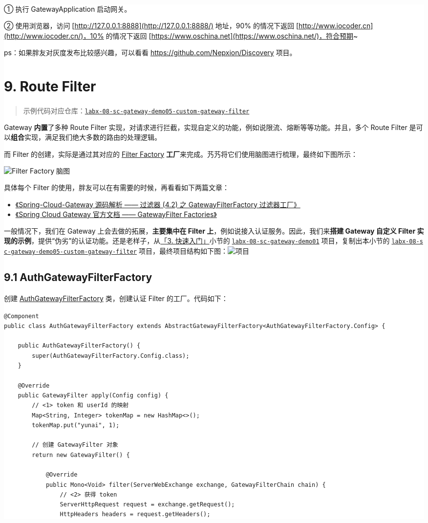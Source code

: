 ① 执行 GatewayApplication 启动网关。

② 使用浏览器，访问 [http://127.0.0.1:8888](http://127.0.0.1:8888/) 地址，90% 的情况下返回 [http://www.iocoder.cn](http://www.iocoder.cn/)，10% 的情况下返回 [https://www.oschina.net](https://www.oschina.net/)，符合预期~

ps：如果胖友对灰度发布比较感兴趣，可以看看 https://github.com/Nepxion/Discovery 项目。

# 9. Route Filter

> 示例代码对应仓库：[`labx-08-sc-gateway-demo05-custom-gateway-filter`](https://github.com/YunaiV/SpringBoot-Labs/tree/master/labx-08-spring-cloud-gateway/labx-08-sc-gateway-demo05-custom-gateway-filter)

Gateway **内置**了多种 Route Filter 实现，对请求进行拦截，实现自定义的功能，例如说限流、熔断等等功能。并且，多个 Route Filter 是可以**组合**实现，满足我们绝大多数的路由的处理逻辑。

而 Filter 的创建，实际是通过其对应的 [Filter Factory](https://github.com/spring-cloud/spring-cloud-gateway/blob/master/spring-cloud-gateway-core/src/main/java/org/springframework/cloud/gateway/filter/factory/GatewayFilterFactory.java) **工厂**来完成。艿艿将它们使用脑图进行梳理，最终如下图所示：

![Filter Factory 脑图](http://static.iocoder.cn/images/Spring-Cloud-Gateway/2020_03_05/01.png)

具体每个 Filter 的使用，胖友可以在有需要的时候，再看看如下两篇文章：

- [《Spring-Cloud-Gateway 源码解析 —— 过滤器 (4.2) 之 GatewayFilterFactory 过滤器工厂》](http://www.iocoder.cn/Spring-Cloud-Gateway/filter-factory/?self)
- [《Spring Cloud Gateway 官方文档 —— GatewayFilter Factories》](https://cloud.spring.io/spring-cloud-gateway/reference/html/#gatewayfilter-factories)

一般情况下，我们在 Gateway 上会去做的拓展，**主要集中在 Filter 上**，例如说接入认证服务。因此，我们来**搭建 Gateway 自定义 Filter 实现的示例**，提供“伪劣”的认证功能。还是老样子，从[「3. 快速入门」](http://www.iocoder.cn/Spring-Cloud/Spring-Cloud-Gateway/?github#)小节的 [`labx-08-sc-gateway-demo01`](https://github.com/YunaiV/SpringBoot-Labs/tree/master/labx-08-spring-cloud-gateway/labx-08-sc-gateway-demo01) 项目，复制出本小节的 [`labx-08-sc-gateway-demo05-custom-gateway-filter`](https://github.com/YunaiV/SpringBoot-Labs/tree/master/labx-08-spring-cloud-gateway/labx-08-sc-gateway-demo05-custom-gateway-filter) 项目，最终项目结构如下图：![ 项目](http://www.iocoder.cn/images/Spring-Cloud/2020-08-01/53.png)

## 9.1 AuthGatewayFilterFactory

创建 [AuthGatewayFilterFactory](https://github.com/YunaiV/SpringBoot-Labs/blob/master/labx-08-spring-cloud-gateway/labx-08-sc-gateway-demo05-custom-gateway-filter/src/main/java/cn/iocoder/springcloud/labx08/gatewaydemo/filter/AuthGatewayFilterFactory.java) 类，创建认证 Filter 的工厂。代码如下：



```
@Component
public class AuthGatewayFilterFactory extends AbstractGatewayFilterFactory<AuthGatewayFilterFactory.Config> {

    public AuthGatewayFilterFactory() {
        super(AuthGatewayFilterFactory.Config.class);
    }

    @Override
    public GatewayFilter apply(Config config) {
        // <1> token 和 userId 的映射
        Map<String, Integer> tokenMap = new HashMap<>();
        tokenMap.put("yunai", 1);

        // 创建 GatewayFilter 对象
        return new GatewayFilter() {

            @Override
            public Mono<Void> filter(ServerWebExchange exchange, GatewayFilterChain chain) {
                // <2> 获得 token
                ServerHttpRequest request = exchange.getRequest();
                HttpHeaders headers = request.getHeaders();
```